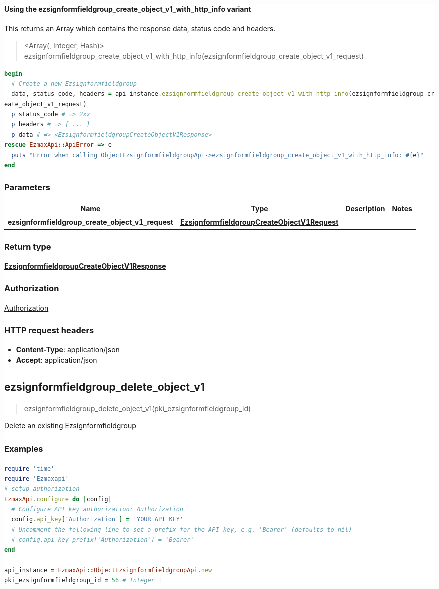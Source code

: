 #### Using the ezsignformfieldgroup_create_object_v1_with_http_info variant

This returns an Array which contains the response data, status code and headers.

> <Array(<EzsignformfieldgroupCreateObjectV1Response>, Integer, Hash)> ezsignformfieldgroup_create_object_v1_with_http_info(ezsignformfieldgroup_create_object_v1_request)

```ruby
begin
  # Create a new Ezsignformfieldgroup
  data, status_code, headers = api_instance.ezsignformfieldgroup_create_object_v1_with_http_info(ezsignformfieldgroup_create_object_v1_request)
  p status_code # => 2xx
  p headers # => { ... }
  p data # => <EzsignformfieldgroupCreateObjectV1Response>
rescue EzmaxApi::ApiError => e
  puts "Error when calling ObjectEzsignformfieldgroupApi->ezsignformfieldgroup_create_object_v1_with_http_info: #{e}"
end
```

### Parameters

| Name | Type | Description | Notes |
| ---- | ---- | ----------- | ----- |
| **ezsignformfieldgroup_create_object_v1_request** | [**EzsignformfieldgroupCreateObjectV1Request**](EzsignformfieldgroupCreateObjectV1Request.md) |  |  |

### Return type

[**EzsignformfieldgroupCreateObjectV1Response**](EzsignformfieldgroupCreateObjectV1Response.md)

### Authorization

[Authorization](../README.md#Authorization)

### HTTP request headers

- **Content-Type**: application/json
- **Accept**: application/json


## ezsignformfieldgroup_delete_object_v1

> <EzsignformfieldgroupDeleteObjectV1Response> ezsignformfieldgroup_delete_object_v1(pki_ezsignformfieldgroup_id)

Delete an existing Ezsignformfieldgroup



### Examples

```ruby
require 'time'
require 'Ezmaxapi'
# setup authorization
EzmaxApi.configure do |config|
  # Configure API key authorization: Authorization
  config.api_key['Authorization'] = 'YOUR API KEY'
  # Uncomment the following line to set a prefix for the API key, e.g. 'Bearer' (defaults to nil)
  # config.api_key_prefix['Authorization'] = 'Bearer'
end

api_instance = EzmaxApi::ObjectEzsignformfieldgroupApi.new
pki_ezsignformfieldgroup_id = 56 # Integer | 

```